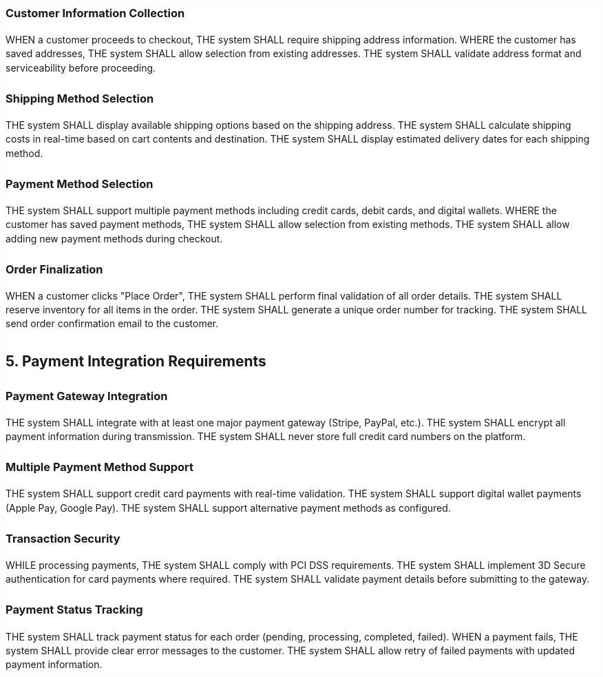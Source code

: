 ### Customer Information Collection

WHEN a customer proceeds to checkout, THE system SHALL require shipping address information.
WHERE the customer has saved addresses, THE system SHALL allow selection from existing addresses.
THE system SHALL validate address format and serviceability before proceeding.

### Shipping Method Selection

THE system SHALL display available shipping options based on the shipping address.
THE system SHALL calculate shipping costs in real-time based on cart contents and destination.
THE system SHALL display estimated delivery dates for each shipping method.

### Payment Method Selection

THE system SHALL support multiple payment methods including credit cards, debit cards, and digital wallets.
WHERE the customer has saved payment methods, THE system SHALL allow selection from existing methods.
THE system SHALL allow adding new payment methods during checkout.

### Order Finalization

WHEN a customer clicks "Place Order", THE system SHALL perform final validation of all order details.
THE system SHALL reserve inventory for all items in the order.
THE system SHALL generate a unique order number for tracking.
THE system SHALL send order confirmation email to the customer.

## 5. Payment Integration Requirements

### Payment Gateway Integration

THE system SHALL integrate with at least one major payment gateway (Stripe, PayPal, etc.).
THE system SHALL encrypt all payment information during transmission.
THE system SHALL never store full credit card numbers on the platform.

### Multiple Payment Method Support

THE system SHALL support credit card payments with real-time validation.
THE system SHALL support digital wallet payments (Apple Pay, Google Pay).
THE system SHALL support alternative payment methods as configured.

### Transaction Security

WHILE processing payments, THE system SHALL comply with PCI DSS requirements.
THE system SHALL implement 3D Secure authentication for card payments where required.
THE system SHALL validate payment details before submitting to the gateway.

### Payment Status Tracking

THE system SHALL track payment status for each order (pending, processing, completed, failed).
WHEN a payment fails, THE system SHALL provide clear error messages to the customer.
THE system SHALL allow retry of failed payments with updated payment information.
